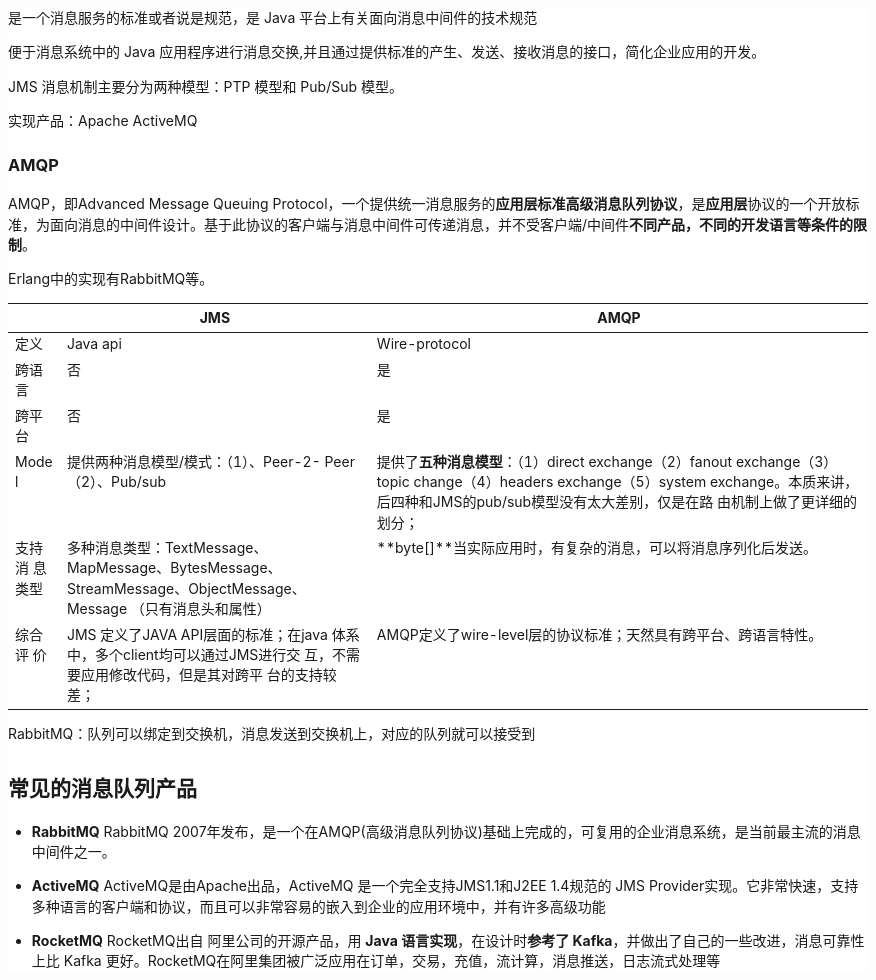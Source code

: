 是一个消息服务的标准或者说是规范，是 Java 平台上有关面向消息中间件的技术规范

便于消息系统中的 Java 应用程序进行消息交换,并且通过提供标准的产生、发送、接收消息的接口，简化企业应用的开发。

JMS 消息机制主要分为两种模型：PTP 模型和 Pub/Sub 模型。

实现产品：Apache ActiveMQ  







### AMQP



AMQP，即Advanced Message Queuing Protocol，一个提供统一消息服务的**应用层标准高级消息队列协议**，是**应用层**协议的一个开放标准，为面向消息的中间件设计。基于此协议的客户端与消息中间件可传递消息，并不受客户端/中间件**不同产品，不同的开发语言等条件的限制**。

Erlang中的实现有RabbitMQ等。  



|               | JMS                                                          | AMQP                                                         |
| ------------- | ------------------------------------------------------------ | ------------------------------------------------------------ |
| 定义          | Java api                                                     | Wire-protocol                                                |
| 跨语言        | 否                                                           | 是                                                           |
| 跨平台        | 否                                                           | 是                                                           |
| Model         | 提供两种消息模型/模式：（1）、Peer-2- Peer（2）、Pub/sub     | 提供了**五种消息模型**：（1）direct exchange（2）fanout exchange（3）topic change（4）headers exchange（5）system exchange。本质来讲，后四种和JMS的pub/sub模型没有太大差别，仅是在路 由机制上做了更详细的划分； |
| 支持消 息类型 | 多种消息类型：TextMessage、 MapMessage、BytesMessage、 StreamMessage、ObjectMessage、 Message （只有消息头和属性） | **byte[]**当实际应用时，有复杂的消息，可以将消息序列化后发送。 |
| 综合评 价     | JMS 定义了JAVA API层面的标准；在java 体系中，多个client均可以通过JMS进行交 互，不需要应用修改代码，但是其对跨平 台的支持较差； | AMQP定义了wire-level层的协议标准；天然具有跨平台、跨语言特性。 |

RabbitMQ：队列可以绑定到交换机，消息发送到交换机上，对应的队列就可以接受到







## 常见的消息队列产品  



- **RabbitMQ**
  RabbitMQ 2007年发布，是一个在AMQP(高级消息队列协议)基础上完成的，可复用的企业消息系统，是当前最主流的消息中间件之一。



- **ActiveMQ**
  ActiveMQ是由Apache出品，ActiveMQ 是一个完全支持JMS1.1和J2EE 1.4规范的 JMS Provider实现。它非常快速，支持多种语言的客户端和协议，而且可以非常容易的嵌入到企业的应用环境中，并有许多高级功能



- **RocketMQ**
  RocketMQ出自 阿里公司的开源产品，用 **Java 语言实现**，在设计时**参考了 Kafka**，并做出了自己的一些改进，消息可靠性上比 Kafka 更好。RocketMQ在阿里集团被广泛应用在订单，交易，充值，流计算，消息推送，日志流式处理等
